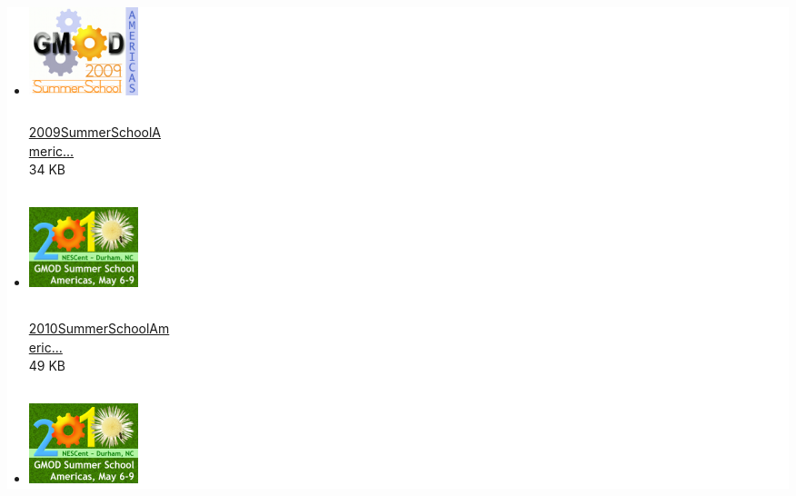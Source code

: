   </div>

  </div>

- <div style="width: 155px">

  <div class="thumb" style="width: 150px;">

  <div style="margin:26.5px auto;">

  <a href="File:2009SummerSchoolAmericas170.png" class="image"><img
  src="../mediawiki/images/thumb/2/2d/2009SummerSchoolAmericas170.png/120px-2009SummerSchoolAmericas170.png"
  width="120" height="97" alt="2009SummerSchoolAmericas170.png" /></a>

  </div>

  </div>

  <div class="gallerytext">

  [2009SummerSchoolAmeric...](File:2009SummerSchoolAmericas170.png "File:2009SummerSchoolAmericas170.png")  
  34 KB  

  </div>

  </div>

- <div style="width: 155px">

  <div class="thumb" style="width: 150px;">

  <div style="margin:31px auto;">

  <a href="File:2010SummerSchoolAmericas170.png" class="image"><img
  src="../mediawiki/images/thumb/0/0b/2010SummerSchoolAmericas170.png/120px-2010SummerSchoolAmericas170.png"
  width="120" height="88" alt="2010SummerSchoolAmericas170.png" /></a>

  </div>

  </div>

  <div class="gallerytext">

  [2010SummerSchoolAmeric...](File:2010SummerSchoolAmericas170.png "File:2010SummerSchoolAmericas170.png")  
  49 KB  

  </div>

  </div>

- <div style="width: 155px">

  <div class="thumb" style="width: 150px;">

  <div style="margin:31px auto;">

  <a href="File:2010SummerSchoolAmericas300.png" class="image"><img
  src="../mediawiki/images/thumb/f/ff/2010SummerSchoolAmericas300.png/120px-2010SummerSchoolAmericas300.png"
  width="120" height="88" alt="2010SummerSchoolAmericas300.png" /></a>

